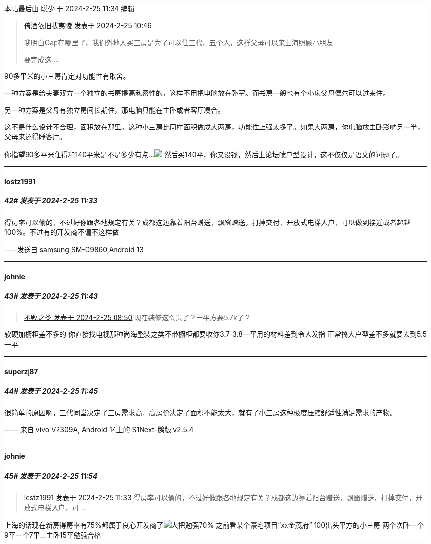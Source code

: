  本帖最后由 聪少 于 2024-2-25 11:34 编辑 
<blockquote><a href="httphttps://bbs.saraba1st.com/2b/forum.php?mod=redirect&amp;goto=findpost&amp;pid=64059222&amp;ptid=2173041" target="_blank">倚酒依旧拔夷陵 发表于 2024-2-25 10:46</a>

我明白Gap在哪里了，我们外地人买三房是为了可以住三代，五个人，这样父母可以来上海照顾小朋友

要完成这 ...</blockquote>

90多平米的小三房肯定对功能性有取舍。

一种方案是给夫妻双方一个独立的书房提高私密性的，这样不用把电脑放在卧室。而书房一般也有个小床父母偶尔可以过来住。

另一种方案是父母有独立房间长期住，那电脑只能在主卧或者客厅凑合。

这不是什么设计不合理，面积放在那里。这种小三房比同样面积做成大两房，功能性上强太多了。如果大两房，你电脑放主卧影响另一半，父母来还得睡客厅。

你指望90多平米住得和140平米是不是多少有点…<img src="https://static.saraba1st.com/image/smiley/face2017/035.png" referrerpolicy="no-referrer"> 然后买140平，你又没钱，然后上论坛喷户型设计，这不仅仅是语文的问题了。

*****

####  lostz1991  
##### 42#       发表于 2024-2-25 11:33

得房率可以偷的，不过好像跟各地规定有关？成都这边靠着阳台赠送，飘窗赠送，打掉交付，开放式电梯入户，可以做到接近或者超越100%。不过有的开发商不偏不这样做

----发送自 [samsung SM-G9860,Android 13](http://stage1.5j4m.com/?1.37)


*****

####  johnie  
##### 43#       发表于 2024-2-25 11:43

<blockquote><a href="httphttps://bbs.saraba1st.com/2b/forum.php?mod=redirect&amp;goto=findpost&amp;pid=64058604&amp;ptid=2173041" target="_blank">不败之类 发表于 2024-2-25 08:50</a>
现在装修这么贵了？一平方要5.7k了？</blockquote>
软硬加橱柜差不多的
你直接找电视那种尚海整装之类不带橱柜都要收你3.7-3.8一平用的材料差到令人发指
正常搞大户型差不多就要去到5.5一平

*****

####  superzj87  
##### 44#       发表于 2024-2-25 11:45

很简单的原因啊，三代同堂决定了三房需求高，高房价决定了面积不能太大，就有了小三房这种极度压缩舒适性满足需求的产物。

—— 来自 vivo V2309A, Android 14上的 [S1Next-鹅版](https://github.com/ykrank/S1-Next/releases) v2.5.4


*****

####  johnie  
##### 45#       发表于 2024-2-25 11:54

<blockquote><a href="httphttps://bbs.saraba1st.com/2b/forum.php?mod=redirect&amp;goto=findpost&amp;pid=64059544&amp;ptid=2173041" target="_blank">lostz1991 发表于 2024-2-25 11:33</a>
得房率可以偷的，不过好像跟各地规定有关？成都这边靠着阳台赠送，飘窗赠送，打掉交付，开放式电梯入户，可 ...</blockquote>
上海的话现在新房得房率有75%都属于良心开发商了<img src="https://static.saraba1st.com/image/smiley/face2017/067.png" referrerpolicy="no-referrer">大把勉强70%
之前看某个豪宅项目“xx金茂府” 100出头平方的小三房 两个次卧一个9平一个7平…主卧15平勉强合格
